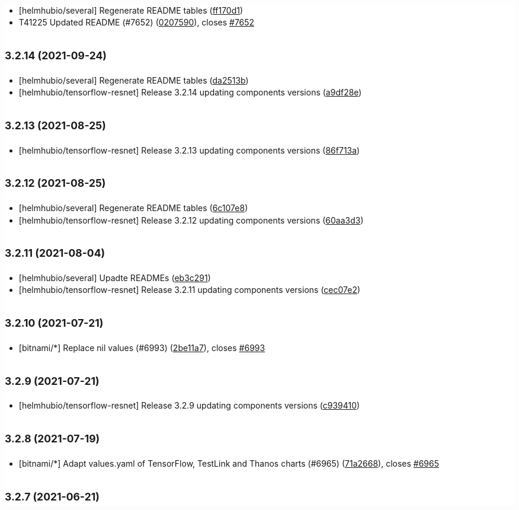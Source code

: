 * [helmhubio/several] Regenerate README tables ([ff170d1](https://github.com/helmhub-io/charts/commit/ff170d10f8aa6dae0f1e5c3f7d1c69fcec96b731))
* T41225 Updated README (#7652) ([0207590](https://github.com/helmhub-io/charts/commit/020759085076c39b31ae2dd4d44cc06d90e84812)), closes [#7652](https://github.com/helmhub-io/charts/issues/7652)

## <small>3.2.14 (2021-09-24)</small>

* [helmhubio/several] Regenerate README tables ([da2513b](https://github.com/helmhub-io/charts/commit/da2513bf0a33819f3b1151d387c631a9ffdb03e2))
* [helmhubio/tensorflow-resnet] Release 3.2.14 updating components versions ([a9df28e](https://github.com/helmhub-io/charts/commit/a9df28e6b79aef20906804d531596be1eaa62afd))

## <small>3.2.13 (2021-08-25)</small>

* [helmhubio/tensorflow-resnet] Release 3.2.13 updating components versions ([86f713a](https://github.com/helmhub-io/charts/commit/86f713a6b84615cd8798aa7e9196b72c4501c950))

## <small>3.2.12 (2021-08-25)</small>

* [helmhubio/several] Regenerate README tables ([6c107e8](https://github.com/helmhub-io/charts/commit/6c107e835d6caf8db2e8b17dcd48c5971637e013))
* [helmhubio/tensorflow-resnet] Release 3.2.12 updating components versions ([60aa3d3](https://github.com/helmhub-io/charts/commit/60aa3d359a65e8bb19385cc7edf0ef306c577de4))

## <small>3.2.11 (2021-08-04)</small>

* [helmhubio/several] Upadte READMEs ([eb3c291](https://github.com/helmhub-io/charts/commit/eb3c2916be233280f2226d9cdceb57b08ab4a23b))
* [helmhubio/tensorflow-resnet] Release 3.2.11 updating components versions ([cec07e2](https://github.com/helmhub-io/charts/commit/cec07e2717e0e323e7016f6bedf4130c6e6b6e5a))

## <small>3.2.10 (2021-07-21)</small>

* [bitnami/*] Replace nil values (#6993) ([2be11a7](https://github.com/helmhub-io/charts/commit/2be11a70b92a01603c1f079eeaff4b00dc4796d6)), closes [#6993](https://github.com/helmhub-io/charts/issues/6993)

## <small>3.2.9 (2021-07-21)</small>

* [helmhubio/tensorflow-resnet] Release 3.2.9 updating components versions ([c939410](https://github.com/helmhub-io/charts/commit/c9394106d4c08852d30fc645c75ee8e9287c0987))

## <small>3.2.8 (2021-07-19)</small>

* [bitnami/*] Adapt values.yaml of TensorFlow, TestLink and Thanos charts (#6965) ([71a2668](https://github.com/helmhub-io/charts/commit/71a2668d72cbec381a006dab16622f19e64e1290)), closes [#6965](https://github.com/helmhub-io/charts/issues/6965)

## <small>3.2.7 (2021-06-21)</small>
